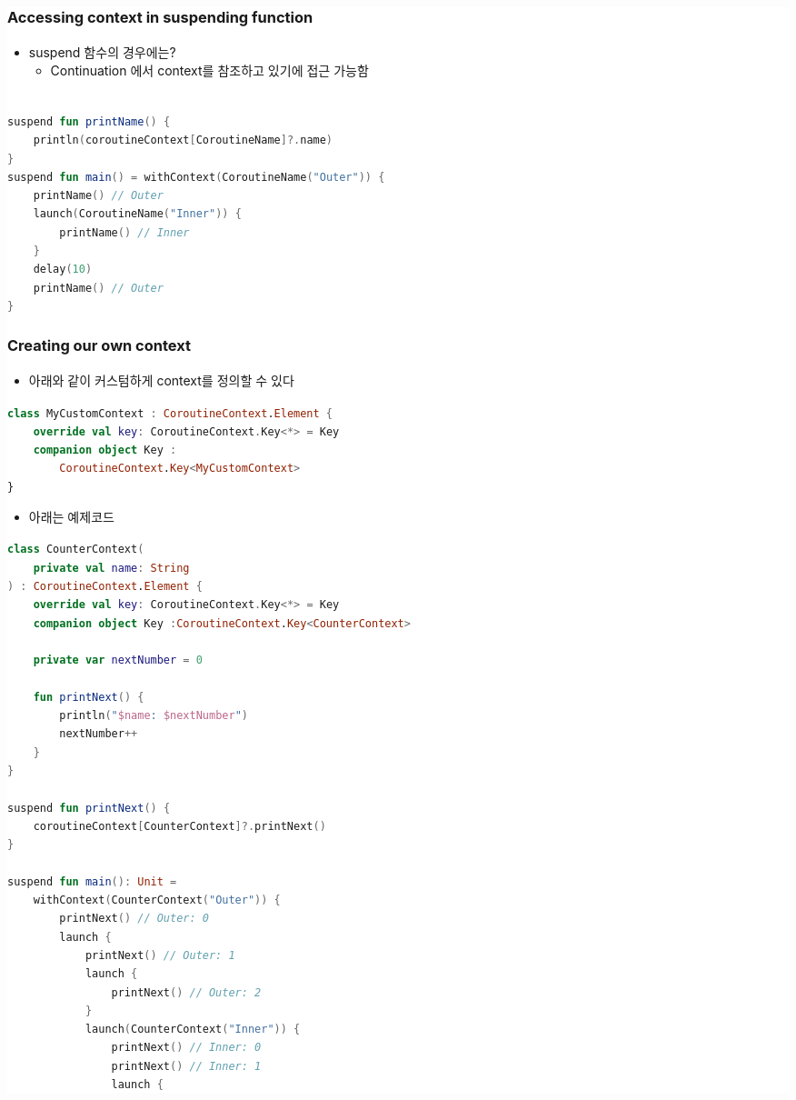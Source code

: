 
### Accessing context in suspending function

- suspend 함수의 경우에는? 
  - Continuation 에서 context를 참조하고 있기에 접근 가능함 

```kotlin

suspend fun printName() {
    println(coroutineContext[CoroutineName]?.name)
}
suspend fun main() = withContext(CoroutineName("Outer")) {
    printName() // Outer
    launch(CoroutineName("Inner")) {
        printName() // Inner
    }
    delay(10)
    printName() // Outer
}

```

### Creating our own context
- 아래와 같이 커스텀하게 context를 정의할 수 있다

```kotlin
class MyCustomContext : CoroutineContext.Element {
    override val key: CoroutineContext.Key<*> = Key
    companion object Key :
        CoroutineContext.Key<MyCustomContext>
}
```

- 아래는 예제코드

```kotlin
class CounterContext(
    private val name: String
) : CoroutineContext.Element {
    override val key: CoroutineContext.Key<*> = Key
    companion object Key :CoroutineContext.Key<CounterContext>
    
    private var nextNumber = 0
    
    fun printNext() {
        println("$name: $nextNumber")
        nextNumber++
    }
}

suspend fun printNext() {
    coroutineContext[CounterContext]?.printNext()
}

suspend fun main(): Unit =
    withContext(CounterContext("Outer")) {
        printNext() // Outer: 0
        launch {
            printNext() // Outer: 1
            launch {
                printNext() // Outer: 2
            }
            launch(CounterContext("Inner")) {
                printNext() // Inner: 0
                printNext() // Inner: 1
                launch {
```